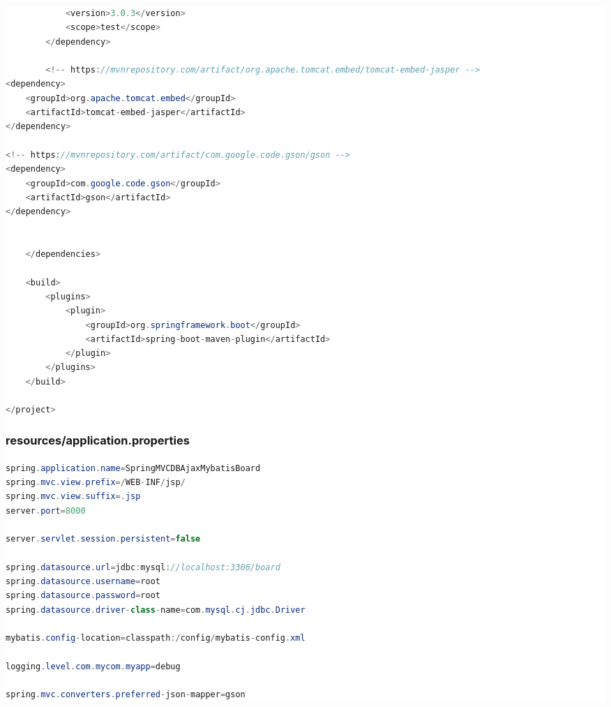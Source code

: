 ```java
			<version>3.0.3</version>
			<scope>test</scope>
		</dependency>
		
		<!-- https://mvnrepository.com/artifact/org.apache.tomcat.embed/tomcat-embed-jasper -->
<dependency>
    <groupId>org.apache.tomcat.embed</groupId>
    <artifactId>tomcat-embed-jasper</artifactId>
</dependency>

<!-- https://mvnrepository.com/artifact/com.google.code.gson/gson -->
<dependency>
    <groupId>com.google.code.gson</groupId>
    <artifactId>gson</artifactId> 
</dependency>

		
	</dependencies>

	<build>
		<plugins>
			<plugin>
				<groupId>org.springframework.boot</groupId>
				<artifactId>spring-boot-maven-plugin</artifactId>
			</plugin>
		</plugins>
	</build>

</project>
```

### resources/application.properties

```java
spring.application.name=SpringMVCDBAjaxMybatisBoard
spring.mvc.view.prefix=/WEB-INF/jsp/
spring.mvc.view.suffix=.jsp
server.port=8000

server.servlet.session.persistent=false

spring.datasource.url=jdbc:mysql://localhost:3306/board
spring.datasource.username=root
spring.datasource.password=root
spring.datasource.driver-class-name=com.mysql.cj.jdbc.Driver

mybatis.config-location=classpath:/config/mybatis-config.xml

logging.level.com.mycom.myapp=debug 

spring.mvc.converters.preferred-json-mapper=gson
```
